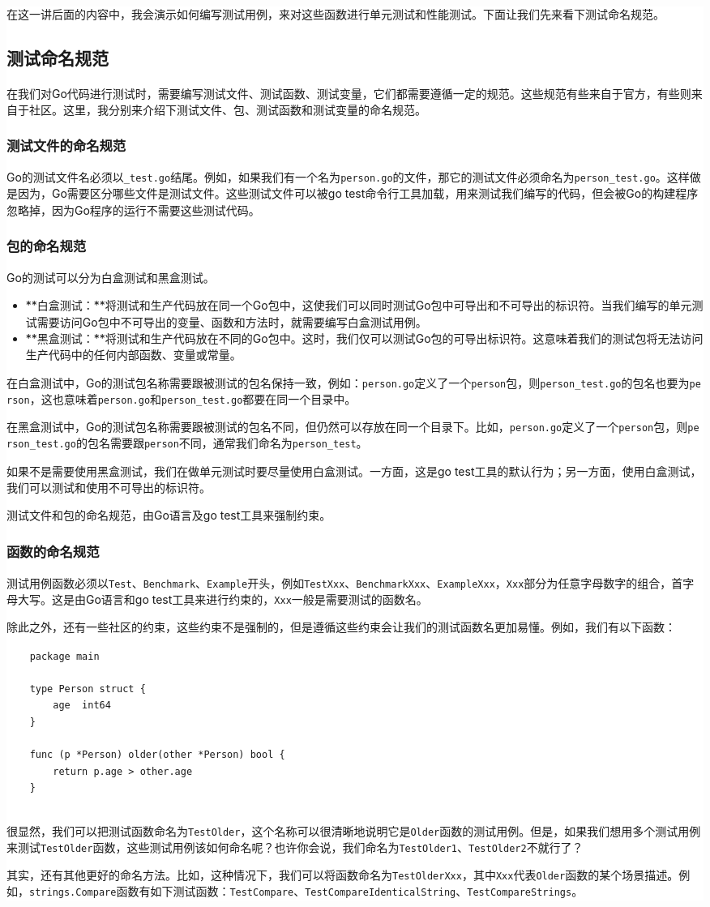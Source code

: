 在这一讲后面的内容中，我会演示如何编写测试用例，来对这些函数进行单元测试和性能测试。下面让我们先来看下测试命名规范。

## 测试命名规范

在我们对Go代码进行测试时，需要编写测试文件、测试函数、测试变量，它们都需要遵循一定的规范。这些规范有些来自于官方，有些则来自于社区。这里，我分别来介绍下测试文件、包、测试函数和测试变量的命名规范。

### 测试文件的命名规范

Go的测试文件名必须以`_test.go`结尾。例如，如果我们有一个名为`person.go`的文件，那它的测试文件必须命名为`person_test.go`。这样做是因为，Go需要区分哪些文件是测试文件。这些测试文件可以被go test命令行工具加载，用来测试我们编写的代码，但会被Go的构建程序忽略掉，因为Go程序的运行不需要这些测试代码。

### 包的命名规范

Go的测试可以分为白盒测试和黑盒测试。

* **白盒测试：**将测试和生产代码放在同一个Go包中，这使我们可以同时测试Go包中可导出和不可导出的标识符。当我们编写的单元测试需要访问Go包中不可导出的变量、函数和方法时，就需要编写白盒测试用例。
* **黑盒测试：**将测试和生产代码放在不同的Go包中。这时，我们仅可以测试Go包的可导出标识符。这意味着我们的测试包将无法访问生产代码中的任何内部函数、变量或常量。

在白盒测试中，Go的测试包名称需要跟被测试的包名保持一致，例如：`person.go`定义了一个`person`包，则`person_test.go`的包名也要为`person`，这也意味着`person.go`和`person_test.go`都要在同一个目录中。

在黑盒测试中，Go的测试包名称需要跟被测试的包名不同，但仍然可以存放在同一个目录下。比如，`person.go`定义了一个`person`包，则`person_test.go`的包名需要跟`person`不同，通常我们命名为`person_test`。

如果不是需要使用黑盒测试，我们在做单元测试时要尽量使用白盒测试。一方面，这是go test工具的默认行为；另一方面，使用白盒测试，我们可以测试和使用不可导出的标识符。

测试文件和包的命名规范，由Go语言及go test工具来强制约束。

### 函数的命名规范

测试用例函数必须以`Test`、`Benchmark`、`Example`开头，例如`TestXxx`、`BenchmarkXxx`、`ExampleXxx`，`Xxx`部分为任意字母数字的组合，首字母大写。这是由Go语言和go test工具来进行约束的，`Xxx`一般是需要测试的函数名。

除此之外，还有一些社区的约束，这些约束不是强制的，但是遵循这些约束会让我们的测试函数名更加易懂。例如，我们有以下函数：

```
    package main
    
    type Person struct {
    	age  int64
    }
    
    func (p *Person) older(other *Person) bool {
    	return p.age > other.age
    }
    

```

很显然，我们可以把测试函数命名为`TestOlder`，这个名称可以很清晰地说明它是`Older`函数的测试用例。但是，如果我们想用多个测试用例来测试`TestOlder`函数，这些测试用例该如何命名呢？也许你会说，我们命名为`TestOlder1`、`TestOlder2`不就行了？

其实，还有其他更好的命名方法。比如，这种情况下，我们可以将函数命名为`TestOlderXxx`，其中`Xxx`代表`Older`函数的某个场景描述。例如，`strings.Compare`函数有如下测试函数：`TestCompare`、`TestCompareIdenticalString`、`TestCompareStrings`。
